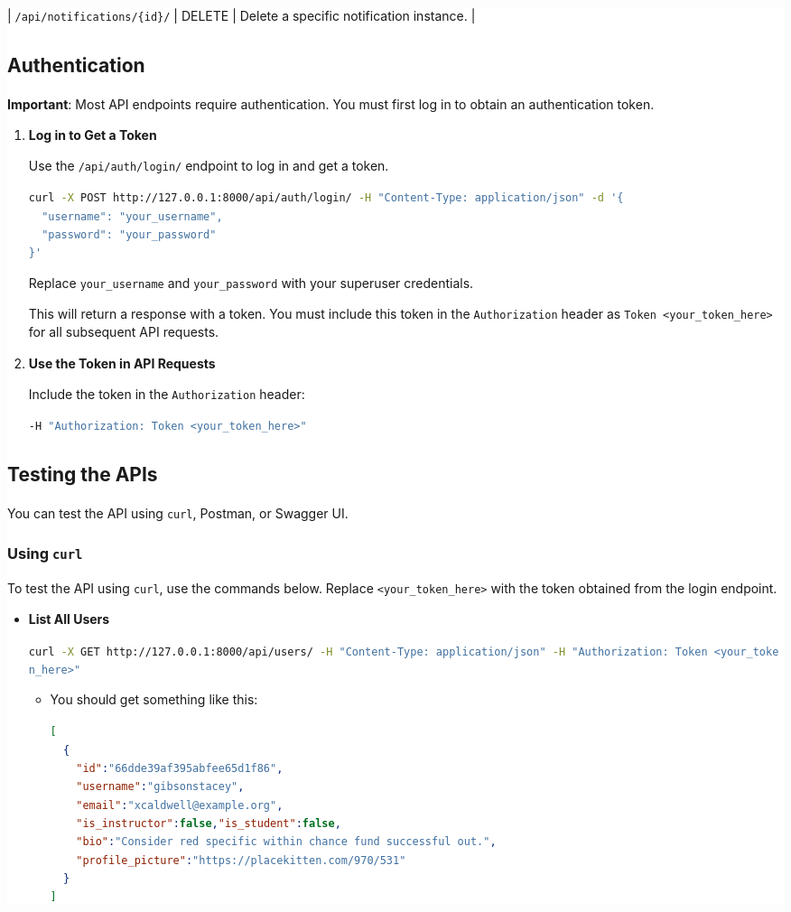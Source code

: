 | `/api/notifications/{id}/` | DELETE | Delete a specific notification instance.      |

## Authentication

**Important**: Most API endpoints require authentication. You must first log in to obtain an authentication token.

1. **Log in to Get a Token**

   Use the `/api/auth/login/` endpoint to log in and get a token.

   ```bash
   curl -X POST http://127.0.0.1:8000/api/auth/login/ -H "Content-Type: application/json" -d '{
     "username": "your_username",
     "password": "your_password"
   }'
   ```
   
   Replace `your_username` and `your_password` with your superuser credentials.

   This will return a response with a token. You must include this token in the `Authorization` header as `Token <your_token_here>` for all subsequent API requests.

2. **Use the Token in API Requests**

   Include the token in the `Authorization` header:

   ```bash
   -H "Authorization: Token <your_token_here>"
   ```

## Testing the APIs

You can test the API using `curl`, Postman, or Swagger UI.

### Using `curl`

To test the API using `curl`, use the commands below. Replace `<your_token_here>` with the token obtained from the login endpoint.

- **List All Users**

  ```bash
  curl -X GET http://127.0.0.1:8000/api/users/ -H "Content-Type: application/json" -H "Authorization: Token <your_token_here>"
  ```
  
  - You should get something like this:
  
      ```json
      [
        {
          "id":"66dde39af395abfee65d1f86",
          "username":"gibsonstacey",
          "email":"xcaldwell@example.org",
          "is_instructor":false,"is_student":false,
          "bio":"Consider red specific within chance fund successful out.",
          "profile_picture":"https://placekitten.com/970/531"
        }
      ]
      ```

